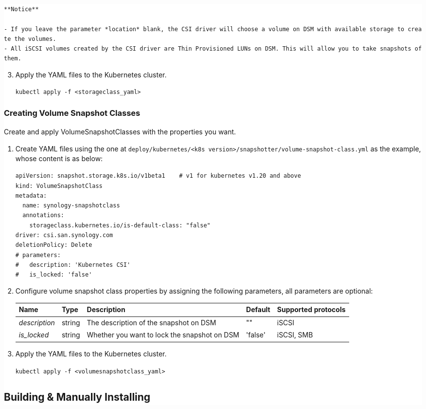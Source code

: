     **Notice**

    - If you leave the parameter *location* blank, the CSI driver will choose a volume on DSM with available storage to create the volumes.
    - All iSCSI volumes created by the CSI driver are Thin Provisioned LUNs on DSM. This will allow you to take snapshots of them.

3. Apply the YAML files to the Kubernetes cluster.

    ```
    kubectl apply -f <storageclass_yaml>
    ```

### Creating Volume Snapshot Classes
Create and apply VolumeSnapshotClasses with the properties you want.

1. Create YAML files using the one at `deploy/kubernetes/<k8s version>/snapshotter/volume-snapshot-class.yml` as the example, whose content is as below:

    ```
    apiVersion: snapshot.storage.k8s.io/v1beta1    # v1 for kubernetes v1.20 and above
    kind: VolumeSnapshotClass
    metadata:
      name: synology-snapshotclass
      annotations:
        storageclass.kubernetes.io/is-default-class: "false"
    driver: csi.san.synology.com
    deletionPolicy: Delete
    # parameters:
    #   description: 'Kubernetes CSI'
    #   is_locked: 'false'
    ```

2. Configure volume snapshot class properties by assigning the following parameters, all parameters are optional:

    | Name          | Type   | Description                                  | Default | Supported protocols |
    | ------------- | ------ | -------------------------------------------- | ------- | ------------------- |
    | *description* | string | The description of the snapshot on DSM       | ""      | iSCSI               |
    | *is_locked*   | string | Whether you want to lock the snapshot on DSM | 'false' | iSCSI, SMB          |

3. Apply the YAML files to the Kubernetes cluster.

    ```
    kubectl apply -f <volumesnapshotclass_yaml>
    ```

## Building & Manually Installing
